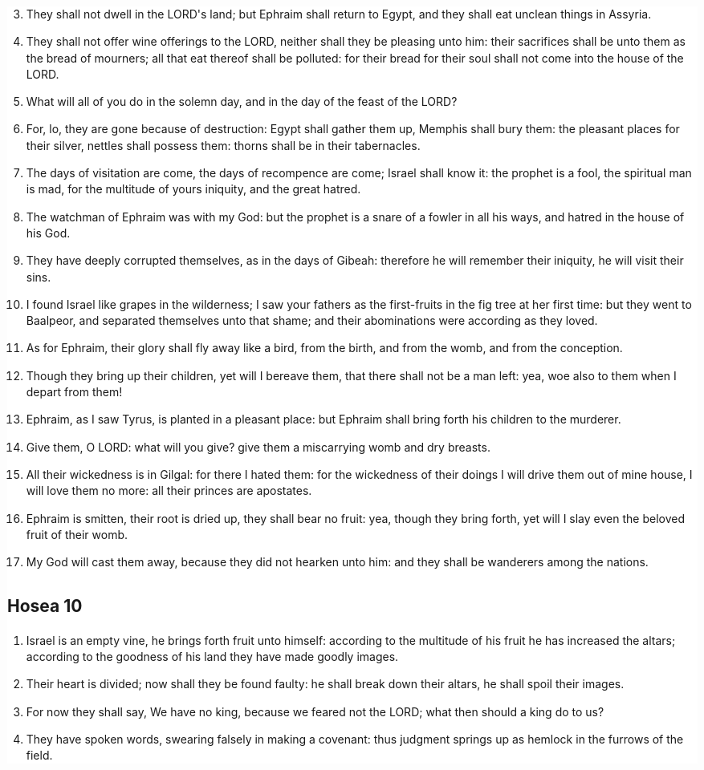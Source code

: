 3. They shall not dwell in the LORD's land; but Ephraim shall return to Egypt, and they shall eat unclean things in Assyria.

4. They shall not offer wine offerings to the LORD, neither shall they be pleasing unto him: their sacrifices shall be unto them as the bread of mourners; all that eat thereof shall be polluted: for their bread for their soul shall not come into the house of the LORD.

5. What will all of you do in the solemn day, and in the day of the feast of the LORD?

6. For, lo, they are gone because of destruction: Egypt shall gather them up, Memphis shall bury them: the pleasant places for their silver, nettles shall possess them: thorns shall be in their tabernacles.

7. The days of visitation are come, the days of recompence are come; Israel shall know it: the prophet is a fool, the spiritual man is mad, for the multitude of yours iniquity, and the great hatred.

8. The watchman of Ephraim was with my God: but the prophet is a snare of a fowler in all his ways, and hatred in the house of his God.

9. They have deeply corrupted themselves, as in the days of Gibeah: therefore he will remember their iniquity, he will visit their sins.

10. I found Israel like grapes in the wilderness; I saw your fathers as the first-fruits in the fig tree at her first time: but they went to Baalpeor, and separated themselves unto that shame; and their abominations were according as they loved.

11. As for Ephraim, their glory shall fly away like a bird, from the birth, and from the womb, and from the conception.

12. Though they bring up their children, yet will I bereave them, that there shall not be a man left: yea, woe also to them when I depart from them!

13. Ephraim, as I saw Tyrus, is planted in a pleasant place: but Ephraim shall bring forth his children to the murderer.

14. Give them, O LORD: what will you give? give them a miscarrying womb and dry breasts.

15. All their wickedness is in Gilgal: for there I hated them: for the wickedness of their doings I will drive them out of mine house, I will love them no more: all their princes are apostates.

16. Ephraim is smitten, their root is dried up, they shall bear no fruit: yea, though they bring forth, yet will I slay even the beloved fruit of their womb.

17. My God will cast them away, because they did not hearken unto him: and they shall be wanderers among the nations.

## Hosea 10

1. Israel is an empty vine, he brings forth fruit unto himself: according to the multitude of his fruit he has increased the altars; according to the goodness of his land they have made goodly images.

2. Their heart is divided; now shall they be found faulty: he shall break down their altars, he shall spoil their images.

3. For now they shall say, We have no king, because we feared not the LORD; what then should a king do to us?

4. They have spoken words, swearing falsely in making a covenant: thus judgment springs up as hemlock in the furrows of the field.
